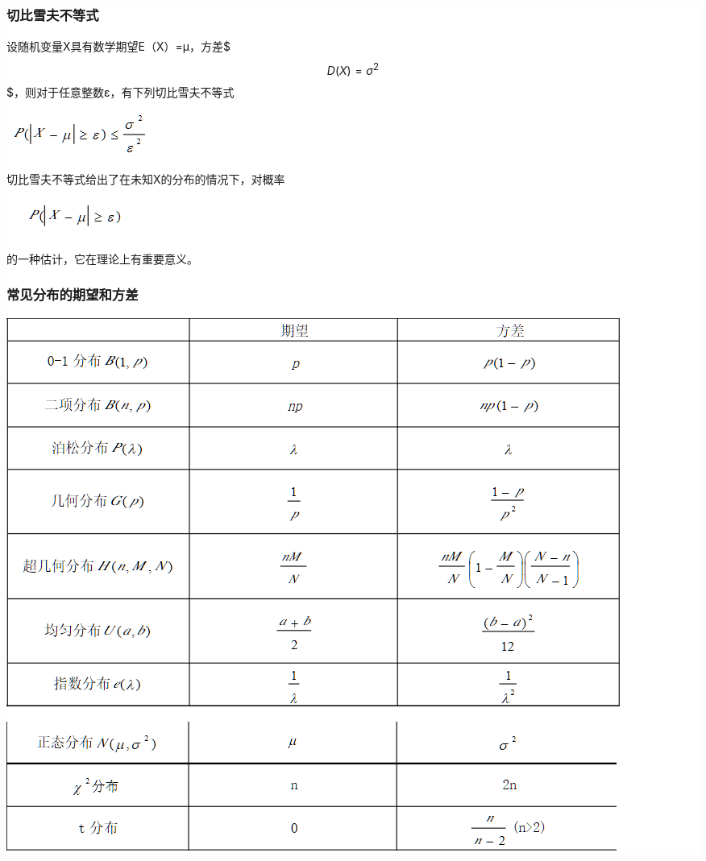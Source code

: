 ### 切比雪夫不等式

设随机变量X具有数学期望E（X）=μ，方差$$$D(X)=σ^2$$$，则对于任意整数ε，有下列切比雪夫不等式

![](img\4-7.png)

切比雪夫不等式给出了在未知X的分布的情况下，对概率

![](img\4-8.png)

的一种估计，它在理论上有重要意义。

### 常见分布的期望和方差

![](img\4-11.png)

![](img\4-12.png)
